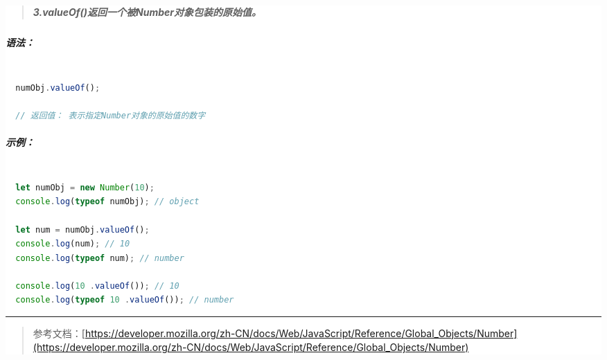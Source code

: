 
>##### 3.valueOf()返回一个被Number对象包装的原始值。

##### 语法：

```javascript

  numObj.valueOf();

  // 返回值： 表示指定Number对象的原始值的数字

```

##### 示例：

```javascript

  let numObj = new Number(10);
  console.log(typeof numObj); // object

  let num = numObj.valueOf();
  console.log(num); // 10
  console.log(typeof num); // number

  console.log(10 .valueOf()); // 10
  console.log(typeof 10 .valueOf()); // number

```

---

> 参考文档：[https://developer.mozilla.org/zh-CN/docs/Web/JavaScript/Reference/Global_Objects/Number](https://developer.mozilla.org/zh-CN/docs/Web/JavaScript/Reference/Global_Objects/Number)











